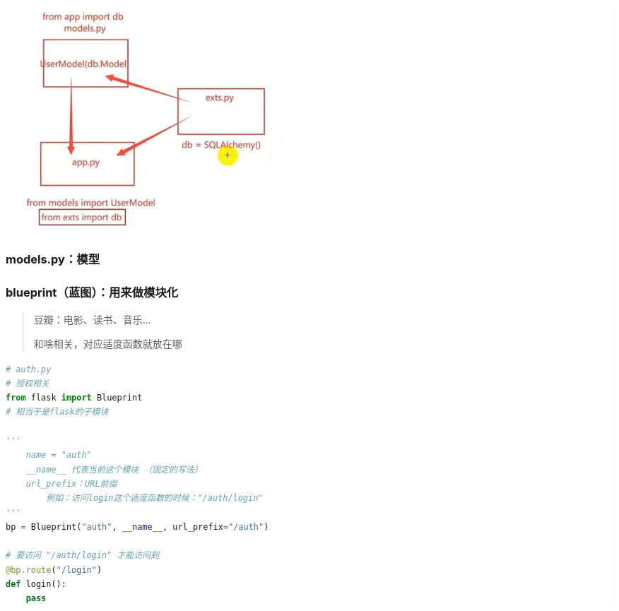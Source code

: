 <img src="https://raw.githubusercontent.com/ajuicefans/first-flask/main/images/1.png" alt="1" style="zoom: 50%;" />

### models.py：模型

### blueprint（蓝图）：用来做模块化

> 豆瓣：电影、读书、音乐...
>
> 和啥相关，对应适度函数就放在哪

```python
# auth.py
# 授权相关
from flask import Blueprint
# 相当于是flask的子模块

'''
    name = "auth"
    __name__ 代表当前这个模块 （固定的写法）
    url_prefix：URL前缀
        例如：访问login这个适度函数的时候："/auth/login"
'''
bp = Blueprint("auth", __name__, url_prefix="/auth")

# 要访问 "/auth/login" 才能访问到
@bp.route("/login")
def login():
    pass
```

